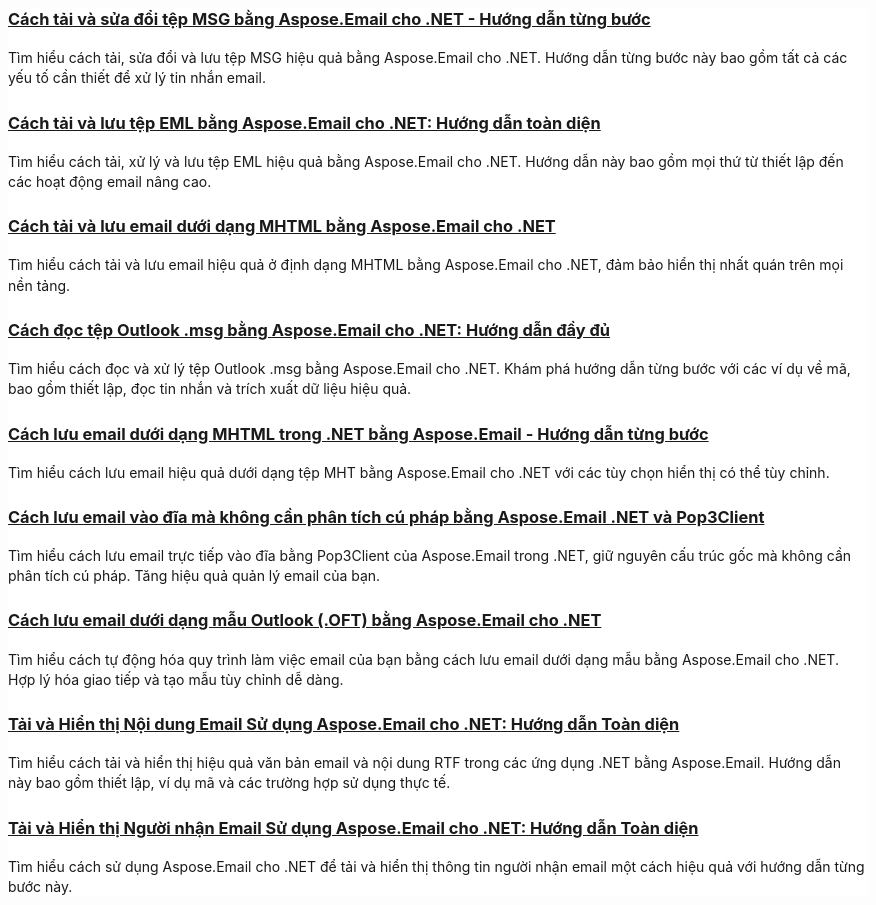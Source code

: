 ### [Cách tải và sửa đổi tệp MSG bằng Aspose.Email cho .NET - Hướng dẫn từng bước](./aspose-email-dotnet-load-modify-msg-files/)
Tìm hiểu cách tải, sửa đổi và lưu tệp MSG hiệu quả bằng Aspose.Email cho .NET. Hướng dẫn từng bước này bao gồm tất cả các yếu tố cần thiết để xử lý tin nhắn email.

### [Cách tải và lưu tệp EML bằng Aspose.Email cho .NET: Hướng dẫn toàn diện](./mastering-aspose-email-loading-saving-eml-files/)
Tìm hiểu cách tải, xử lý và lưu tệp EML hiệu quả bằng Aspose.Email cho .NET. Hướng dẫn này bao gồm mọi thứ từ thiết lập đến các hoạt động email nâng cao.

### [Cách tải và lưu email dưới dạng MHTML bằng Aspose.Email cho .NET](./load-save-emails-mhtml-aspose-dotnet/)
Tìm hiểu cách tải và lưu email hiệu quả ở định dạng MHTML bằng Aspose.Email cho .NET, đảm bảo hiển thị nhất quán trên mọi nền tảng.

### [Cách đọc tệp Outlook .msg bằng Aspose.Email cho .NET: Hướng dẫn đầy đủ](./read-outlook-msg-aspose-email-net/)
Tìm hiểu cách đọc và xử lý tệp Outlook .msg bằng Aspose.Email cho .NET. Khám phá hướng dẫn từng bước với các ví dụ về mã, bao gồm thiết lập, đọc tin nhắn và trích xuất dữ liệu hiệu quả.

### [Cách lưu email dưới dạng MHTML trong .NET bằng Aspose.Email - Hướng dẫn từng bước](./save-emails-mhtml-net-aspose-email/)
Tìm hiểu cách lưu email hiệu quả dưới dạng tệp MHT bằng Aspose.Email cho .NET với các tùy chọn hiển thị có thể tùy chỉnh.

### [Cách lưu email vào đĩa mà không cần phân tích cú pháp bằng Aspose.Email .NET và Pop3Client](./save-emails-disk-aspose-email-net-pop3client/)
Tìm hiểu cách lưu email trực tiếp vào đĩa bằng Pop3Client của Aspose.Email trong .NET, giữ nguyên cấu trúc gốc mà không cần phân tích cú pháp. Tăng hiệu quả quản lý email của bạn.

### [Cách lưu email dưới dạng mẫu Outlook (.OFT) bằng Aspose.Email cho .NET](./save-email-outlook-template-aspose-email-net/)
Tìm hiểu cách tự động hóa quy trình làm việc email của bạn bằng cách lưu email dưới dạng mẫu bằng Aspose.Email cho .NET. Hợp lý hóa giao tiếp và tạo mẫu tùy chỉnh dễ dàng.

### [Tải và Hiển thị Nội dung Email Sử dụng Aspose.Email cho .NET: Hướng dẫn Toàn diện](./load-display-emails-aspose-email-net/)
Tìm hiểu cách tải và hiển thị hiệu quả văn bản email và nội dung RTF trong các ứng dụng .NET bằng Aspose.Email. Hướng dẫn này bao gồm thiết lập, ví dụ mã và các trường hợp sử dụng thực tế.

### [Tải và Hiển thị Người nhận Email Sử dụng Aspose.Email cho .NET: Hướng dẫn Toàn diện](./tutorial-load-display-email-recipients-aspose-email-dotnet/)
Tìm hiểu cách sử dụng Aspose.Email cho .NET để tải và hiển thị thông tin người nhận email một cách hiệu quả với hướng dẫn từng bước này.
